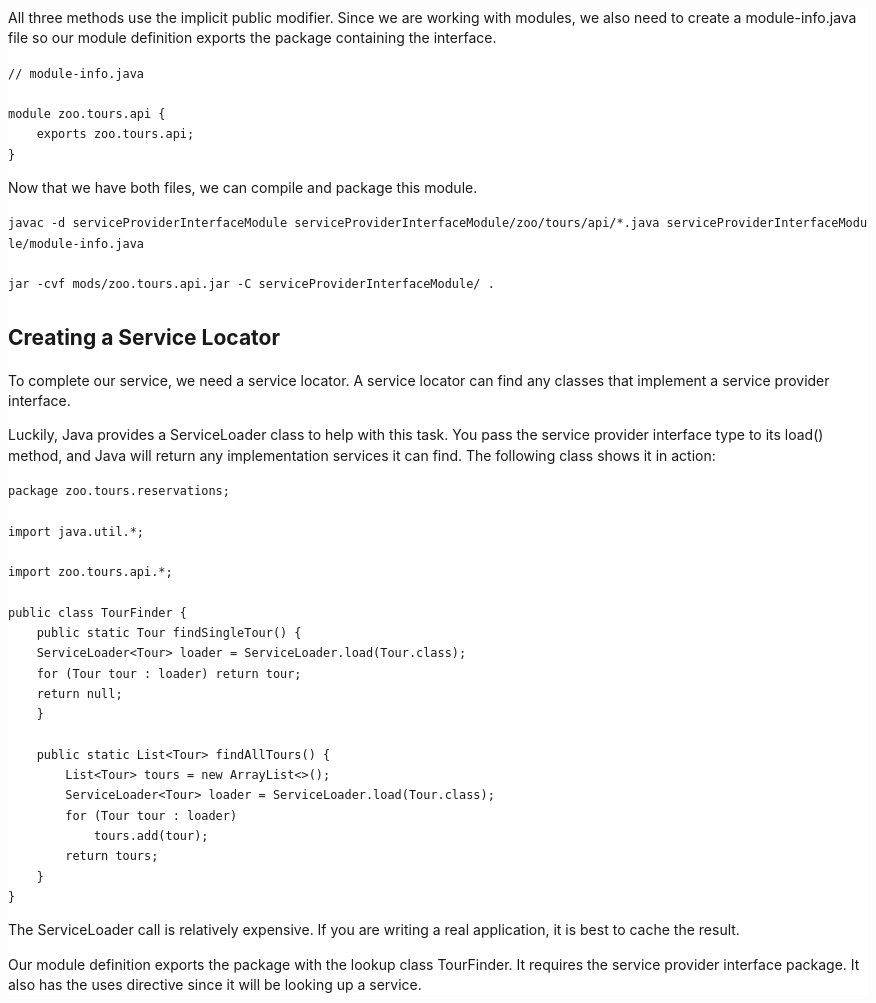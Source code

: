 All three methods use the implicit public modifier. Since we are working with modules, we also need to create a
module-info.java file so our module definition exports the package containing the interface.

    // module-info.java

    module zoo.tours.api { 
        exports zoo.tours.api;
    }

Now that we have both files, we can compile and package this module.

    javac -d serviceProviderInterfaceModule serviceProviderInterfaceModule/zoo/tours/api/*.java serviceProviderInterfaceModule/module-info.java

    jar -cvf mods/zoo.tours.api.jar -C serviceProviderInterfaceModule/ .

## Creating a Service Locator

To complete our service, we need a service locator. A service locator can find any classes that implement a service
provider interface.

Luckily, Java provides a ServiceLoader class to help with this task. You pass the service provider interface type to its
load() method, and Java will return any implementation services it can find. The following class shows it in action:

    package zoo.tours.reservations;

    import java.util.*;
    
    import zoo.tours.api.*;
    
    public class TourFinder {
        public static Tour findSingleTour() {
        ServiceLoader<Tour> loader = ServiceLoader.load(Tour.class);
        for (Tour tour : loader) return tour;
        return null;
        }
    
        public static List<Tour> findAllTours() {
            List<Tour> tours = new ArrayList<>();
            ServiceLoader<Tour> loader = ServiceLoader.load(Tour.class);
            for (Tour tour : loader)
                tours.add(tour);
            return tours;
        }
    }

The ServiceLoader call is relatively expensive. If you are writing a real application, it is best to cache the result.

Our module definition exports the package with the lookup class TourFinder. It requires the service provider interface
package. It also has the uses directive since it will be looking up a service.
